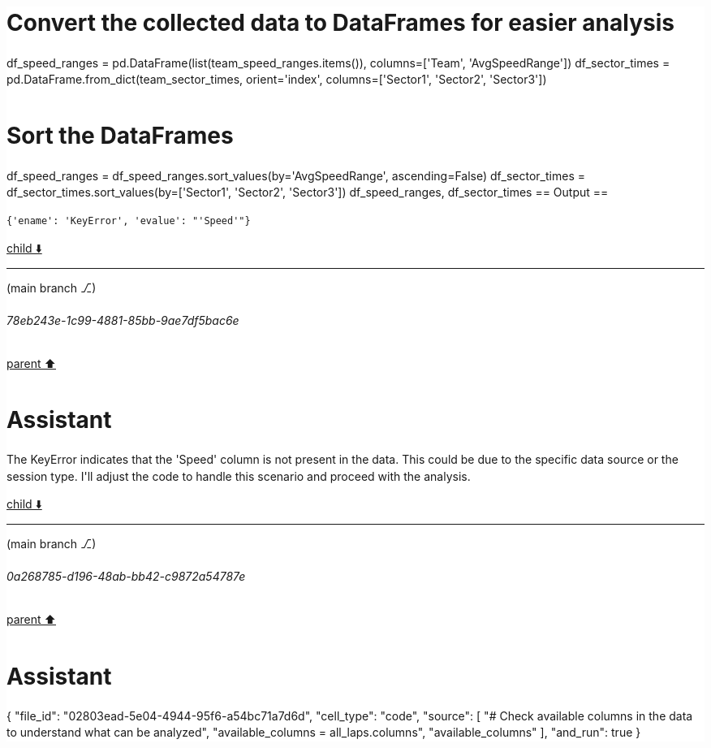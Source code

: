 # Convert the collected data to DataFrames for easier analysis
df_speed_ranges = pd.DataFrame(list(team_speed_ranges.items()), columns=['Team', 'AvgSpeedRange'])
df_sector_times = pd.DataFrame.from_dict(team_sector_times, orient='index', columns=['Sector1', 'Sector2', 'Sector3'])
# Sort the DataFrames
df_speed_ranges = df_speed_ranges.sort_values(by='AvgSpeedRange', ascending=False)
df_sector_times = df_sector_times.sort_values(by=['Sector1', 'Sector2', 'Sector3'])
df_speed_ranges, df_sector_times
== Output ==
```
{'ename': 'KeyError', 'evalue': "'Speed'"}
```



[child ⬇️](#78eb243e-1c99-4881-85bb-9ae7df5bac6e)

---

(main branch ⎇)
###### 78eb243e-1c99-4881-85bb-9ae7df5bac6e
[parent ⬆️](#7d0c26cd-b6e4-444f-b52d-8ef5e17c3e8f)
# Assistant

The KeyError indicates that the 'Speed' column is not present in the data. This could be due to the specific data source or the session type. I'll adjust the code to handle this scenario and proceed with the analysis.

[child ⬇️](#0a268785-d196-48ab-bb42-c9872a54787e)

---

(main branch ⎇)
###### 0a268785-d196-48ab-bb42-c9872a54787e
[parent ⬆️](#78eb243e-1c99-4881-85bb-9ae7df5bac6e)
# Assistant

{
  "file_id": "02803ead-5e04-4944-95f6-a54bc71a7d6d",
  "cell_type": "code",
  "source": [
    "# Check available columns in the data to understand what can be analyzed",
    "available_columns = all_laps.columns",
    "available_columns"
  ],
  "and_run": true
}
